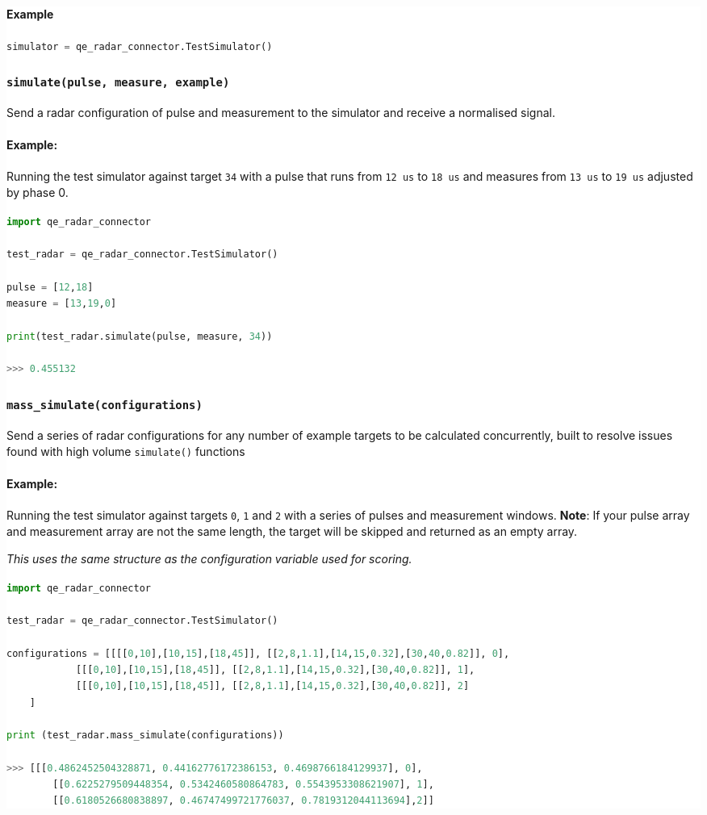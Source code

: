 #### **Example**
```python
simulator = qe_radar_connector.TestSimulator()
```

### `simulate(pulse, measure, example)`

Send a radar configuration of pulse and measurement to the simulator and receive a normalised signal.

#### **Example**:
Running the test simulator against target `34` with a pulse that runs from `12 us` to `18 us` and measures from `13 us` to `19 us` adjusted by phase 0.
```python
import qe_radar_connector

test_radar = qe_radar_connector.TestSimulator()

pulse = [12,18]
measure = [13,19,0]

print(test_radar.simulate(pulse, measure, 34))

>>> 0.455132
```

### `mass_simulate(configurations)`

Send a series of radar configurations for any number of example targets to be calculated concurrently, built to resolve issues found with high volume `simulate()` functions

#### **Example**:
Running the test simulator against targets `0`, `1` and `2` with a series of pulses and measurement windows. 
**Note**: If your pulse array and measurement array are not the same length, the target will be skipped and returned as an empty array.

*This uses the same structure as the configuration variable used for scoring.*


```python
import qe_radar_connector

test_radar = qe_radar_connector.TestSimulator()

configurations = [[[[0,10],[10,15],[18,45]], [[2,8,1.1],[14,15,0.32],[30,40,0.82]], 0],
            [[[0,10],[10,15],[18,45]], [[2,8,1.1],[14,15,0.32],[30,40,0.82]], 1],
            [[[0,10],[10,15],[18,45]], [[2,8,1.1],[14,15,0.32],[30,40,0.82]], 2]
    ]

print (test_radar.mass_simulate(configurations))

>>> [[[0.4862452504328871, 0.44162776172386153, 0.4698766184129937], 0],
        [[0.6225279509448354, 0.5342460580864783, 0.5543953308621907], 1],
        [[0.6180526680838897, 0.46747499721776037, 0.7819312044113694],2]]
```
